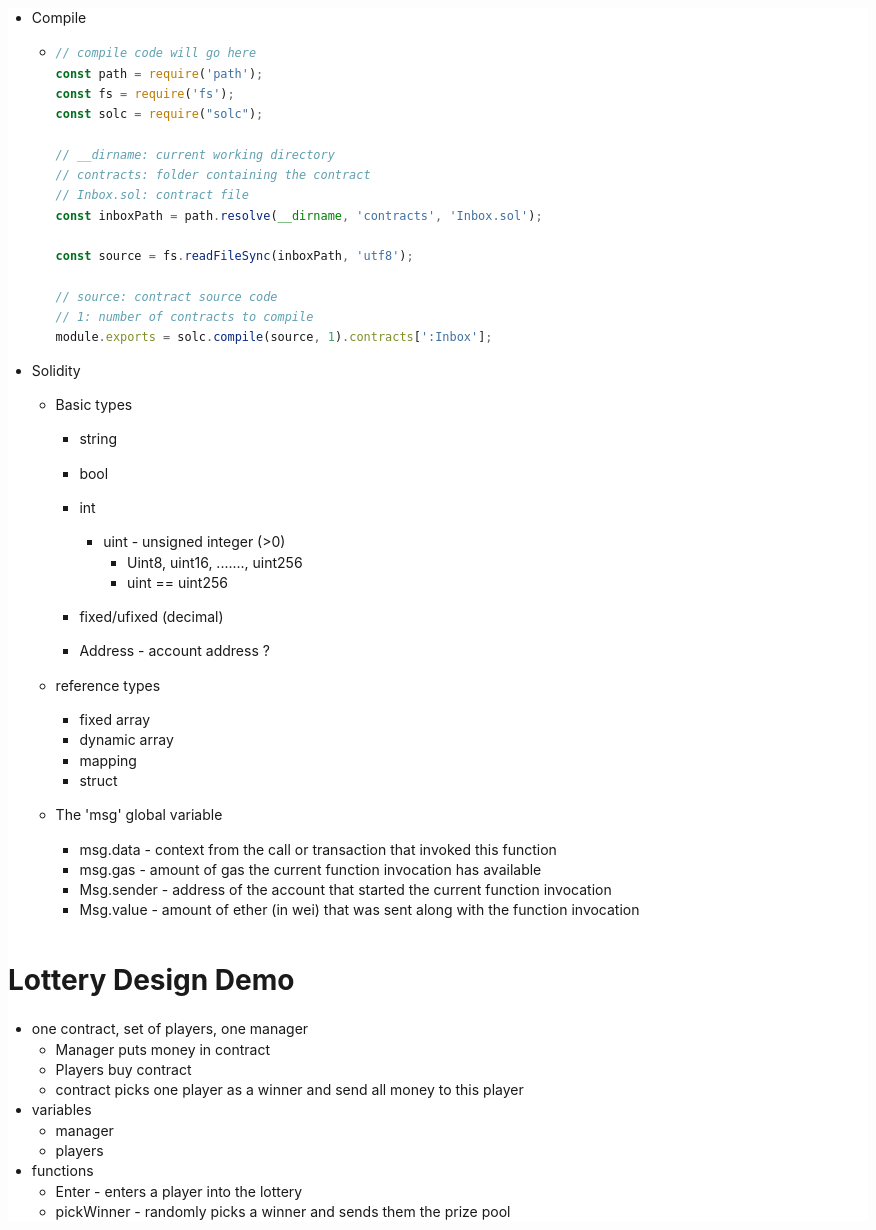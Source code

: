 * Compile

  * ```js
    // compile code will go here
    const path = require('path');
    const fs = require('fs');
    const solc = require("solc");
    
    // __dirname: current working directory
    // contracts: folder containing the contract
    // Inbox.sol: contract file
    const inboxPath = path.resolve(__dirname, 'contracts', 'Inbox.sol');
    
    const source = fs.readFileSync(inboxPath, 'utf8');
    
    // source: contract source code
    // 1: number of contracts to compile
    module.exports = solc.compile(source, 1).contracts[':Inbox'];
    ```

* Solidity

  * Basic types

    * string

    * bool

    * int
      * uint - unsigned integer (>0) 
        * Uint8, uint16, ......., uint256
        * uint == uint256

    * fixed/ufixed (decimal)

    * Address - account address ?

  * reference types

    * fixed array
    * dynamic array
    * mapping
    * struct

  * The 'msg' global variable

    * msg.data - context from the call or transaction that invoked this function
    * msg.gas - amount of gas the current function invocation has available
    * Msg.sender - address of the account that started the current function invocation
    * Msg.value - amount of ether (in wei) that was sent along with the function invocation



# Lottery Design Demo

* one contract, set of players, one manager
  * Manager puts money in contract
  * Players buy contract
  * contract picks one player as a winner and send all money to this player
* variables 
  * manager
  * players
* functions
  * Enter - enters a player into the lottery
  * pickWinner - randomly picks a winner and sends them the prize pool
